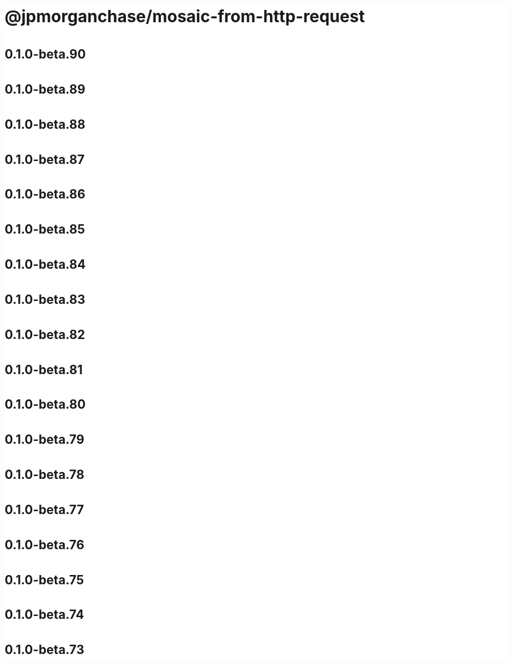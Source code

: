 # @jpmorganchase/mosaic-from-http-request

## 0.1.0-beta.90

## 0.1.0-beta.89

## 0.1.0-beta.88

## 0.1.0-beta.87

## 0.1.0-beta.86

## 0.1.0-beta.85

## 0.1.0-beta.84

## 0.1.0-beta.83

## 0.1.0-beta.82

## 0.1.0-beta.81

## 0.1.0-beta.80

## 0.1.0-beta.79

## 0.1.0-beta.78

## 0.1.0-beta.77

## 0.1.0-beta.76

## 0.1.0-beta.75

## 0.1.0-beta.74

## 0.1.0-beta.73

